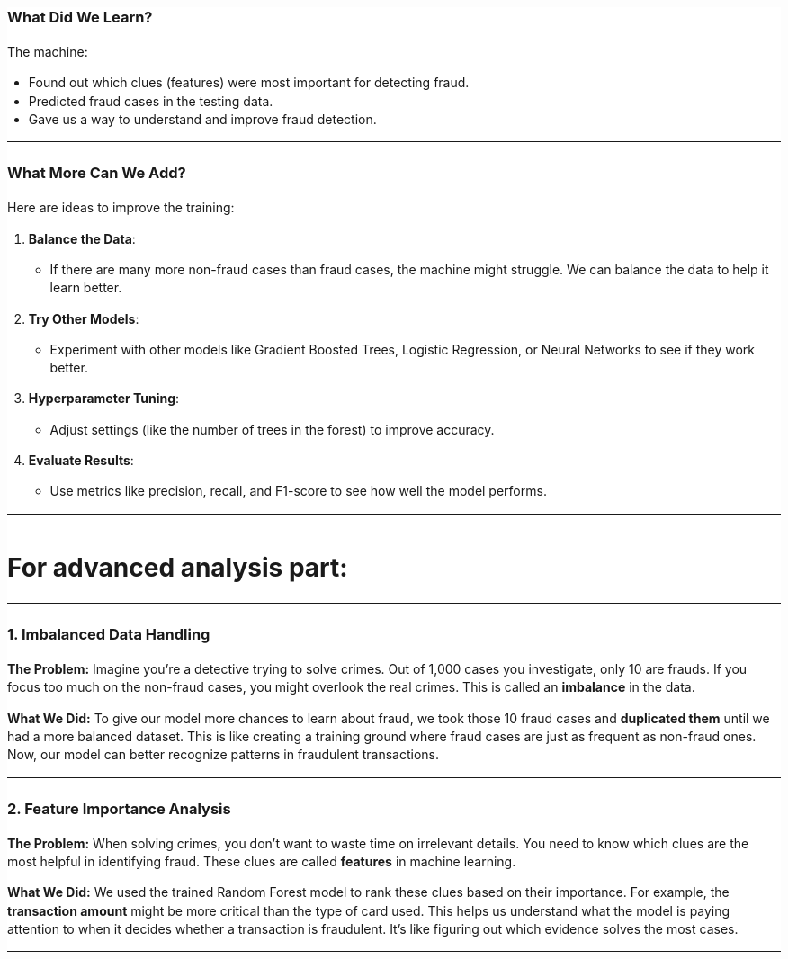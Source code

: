 
### **What Did We Learn?**
The machine:
- Found out which clues (features) were most important for detecting fraud.
- Predicted fraud cases in the testing data.
- Gave us a way to understand and improve fraud detection.

---

### **What More Can We Add?**
Here are ideas to improve the training:
1. **Balance the Data**:
   - If there are many more non-fraud cases than fraud cases, the machine might struggle. We can balance the data to help it learn better.

2. **Try Other Models**:
   - Experiment with other models like Gradient Boosted Trees, Logistic Regression, or Neural Networks to see if they work better.

3. **Hyperparameter Tuning**:
   - Adjust settings (like the number of trees in the forest) to improve accuracy.

4. **Evaluate Results**:
   - Use metrics like precision, recall, and F1-score to see how well the model performs.

---

# For advanced analysis part:


---

### **1. Imbalanced Data Handling**
**The Problem:**
Imagine you’re a detective trying to solve crimes. Out of 1,000 cases you investigate, only 10 are frauds. If you focus too much on the non-fraud cases, you might overlook the real crimes. This is called an **imbalance** in the data.

**What We Did:**
To give our model more chances to learn about fraud, we took those 10 fraud cases and **duplicated them** until we had a more balanced dataset. This is like creating a training ground where fraud cases are just as frequent as non-fraud ones. Now, our model can better recognize patterns in fraudulent transactions.

---

### **2. Feature Importance Analysis**
**The Problem:**
When solving crimes, you don’t want to waste time on irrelevant details. You need to know which clues are the most helpful in identifying fraud. These clues are called **features** in machine learning.

**What We Did:**
We used the trained Random Forest model to rank these clues based on their importance. For example, the **transaction amount** might be more critical than the type of card used. This helps us understand what the model is paying attention to when it decides whether a transaction is fraudulent. It’s like figuring out which evidence solves the most cases.

---